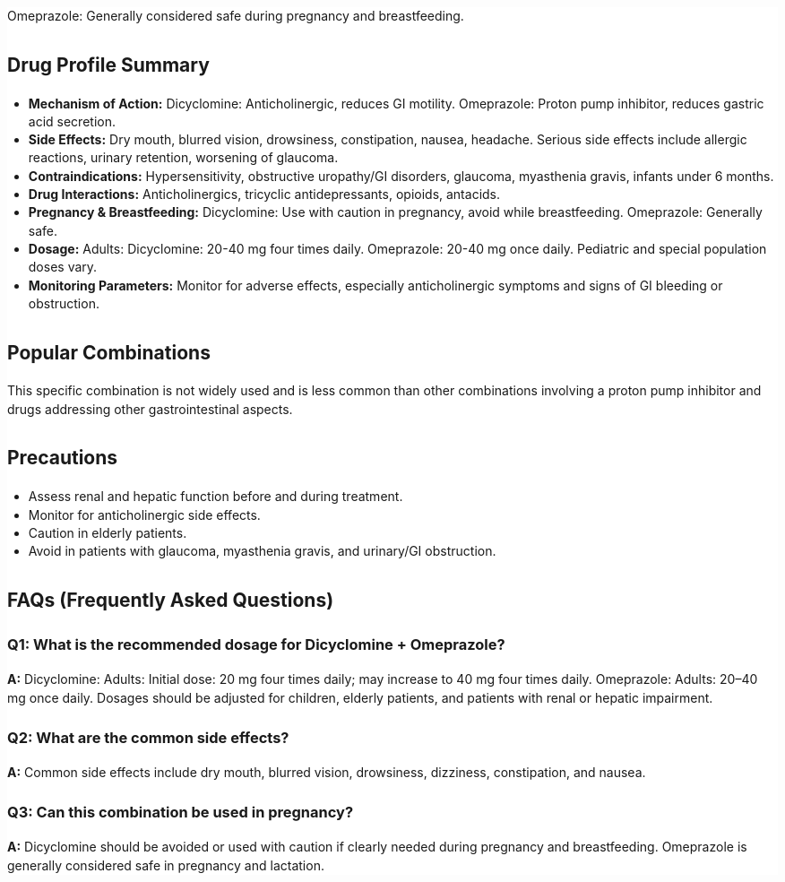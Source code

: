 Omeprazole: Generally considered safe during pregnancy and breastfeeding.



## **Drug Profile Summary**

* **Mechanism of Action:** Dicyclomine: Anticholinergic, reduces GI motility. Omeprazole: Proton pump inhibitor, reduces gastric acid secretion.
* **Side Effects:** Dry mouth, blurred vision, drowsiness, constipation, nausea, headache. Serious side effects include allergic reactions, urinary retention, worsening of glaucoma.
* **Contraindications:** Hypersensitivity, obstructive uropathy/GI disorders, glaucoma, myasthenia gravis, infants under 6 months.
* **Drug Interactions:** Anticholinergics, tricyclic antidepressants, opioids, antacids.
* **Pregnancy & Breastfeeding:** Dicyclomine: Use with caution in pregnancy, avoid while breastfeeding. Omeprazole: Generally safe.
* **Dosage:** Adults: Dicyclomine: 20-40 mg four times daily. Omeprazole: 20-40 mg once daily. Pediatric and special population doses vary.
* **Monitoring Parameters:** Monitor for adverse effects, especially anticholinergic symptoms and signs of GI bleeding or obstruction.


## **Popular Combinations**

This specific combination is not widely used and is less common than other combinations involving a proton pump inhibitor and drugs addressing other gastrointestinal aspects.

## **Precautions**

* Assess renal and hepatic function before and during treatment.
* Monitor for anticholinergic side effects.
* Caution in elderly patients.
* Avoid in patients with glaucoma, myasthenia gravis, and urinary/GI obstruction.

## **FAQs (Frequently Asked Questions)**

### **Q1: What is the recommended dosage for Dicyclomine + Omeprazole?**

**A:** Dicyclomine: Adults: Initial dose: 20 mg four times daily; may increase to 40 mg four times daily. Omeprazole: Adults: 20–40 mg once daily. Dosages should be adjusted for children, elderly patients, and patients with renal or hepatic impairment.


### **Q2:  What are the common side effects?**

**A:** Common side effects include dry mouth, blurred vision, drowsiness, dizziness, constipation, and nausea.

### **Q3: Can this combination be used in pregnancy?**

**A:** Dicyclomine should be avoided or used with caution if clearly needed during pregnancy and breastfeeding.  Omeprazole is generally considered safe in pregnancy and lactation.
